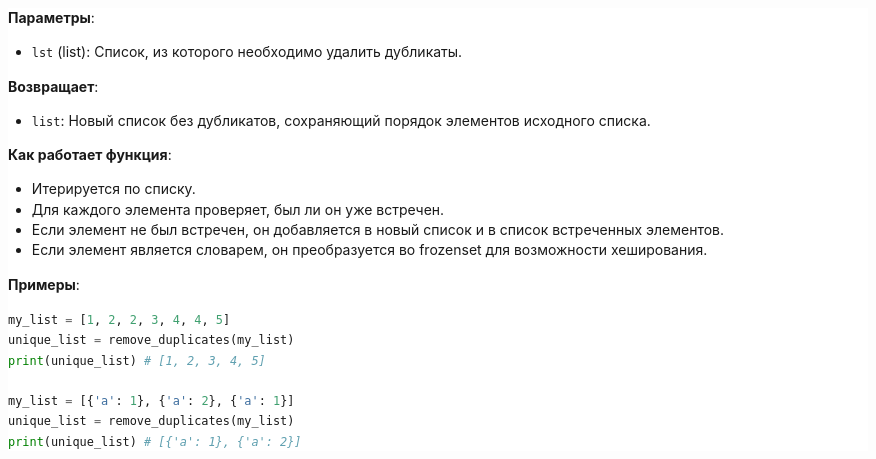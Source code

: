 **Параметры**:
- `lst` (list): Список, из которого необходимо удалить дубликаты.

**Возвращает**:
- `list`: Новый список без дубликатов, сохраняющий порядок элементов исходного списка.

**Как работает функция**:
- Итерируется по списку.
- Для каждого элемента проверяет, был ли он уже встречен.
- Если элемент не был встречен, он добавляется в новый список и в список встреченных элементов.
- Если элемент является словарем, он преобразуется во frozenset для возможности хеширования.

**Примеры**:

```python
my_list = [1, 2, 2, 3, 4, 4, 5]
unique_list = remove_duplicates(my_list)
print(unique_list) # [1, 2, 3, 4, 5]

my_list = [{'a': 1}, {'a': 2}, {'a': 1}]
unique_list = remove_duplicates(my_list)
print(unique_list) # [{'a': 1}, {'a': 2}]